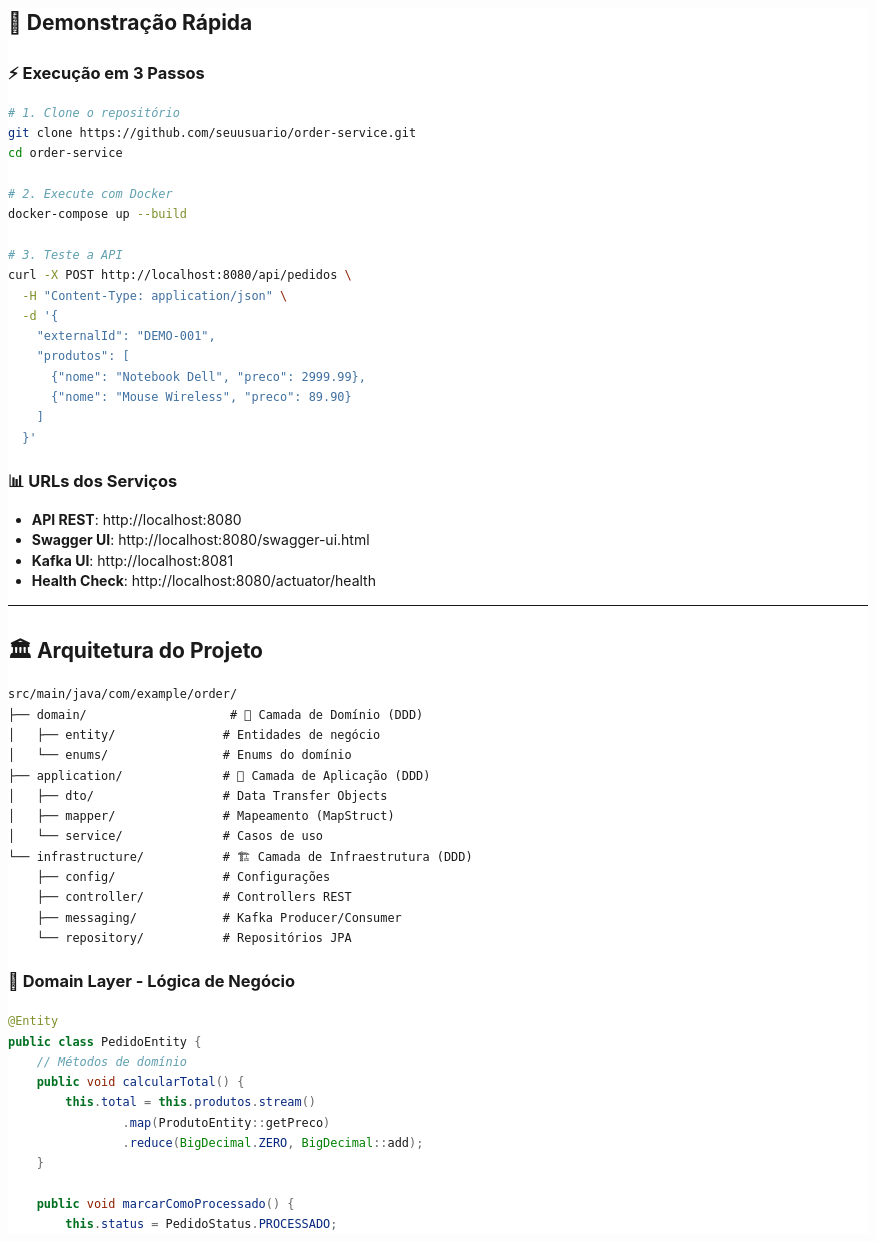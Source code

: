 
## 🚀 Demonstração Rápida

### ⚡ Execução em 3 Passos

```bash
# 1. Clone o repositório
git clone https://github.com/seuusuario/order-service.git
cd order-service

# 2. Execute com Docker
docker-compose up --build

# 3. Teste a API
curl -X POST http://localhost:8080/api/pedidos \
  -H "Content-Type: application/json" \
  -d '{
    "externalId": "DEMO-001",
    "produtos": [
      {"nome": "Notebook Dell", "preco": 2999.99},
      {"nome": "Mouse Wireless", "preco": 89.90}
    ]
  }'
```

### 📊 URLs dos Serviços
- **API REST**: http://localhost:8080
- **Swagger UI**: http://localhost:8080/swagger-ui.html
- **Kafka UI**: http://localhost:8081
- **Health Check**: http://localhost:8080/actuator/health

---

## 🏛️ Arquitetura do Projeto

```
src/main/java/com/example/order/
├── domain/                    # 🎯 Camada de Domínio (DDD)
│   ├── entity/               # Entidades de negócio
│   └── enums/                # Enums do domínio
├── application/              # 🔧 Camada de Aplicação (DDD)
│   ├── dto/                  # Data Transfer Objects
│   ├── mapper/               # Mapeamento (MapStruct)
│   └── service/              # Casos de uso
└── infrastructure/           # 🏗️ Camada de Infraestrutura (DDD)
    ├── config/               # Configurações
    ├── controller/           # Controllers REST
    ├── messaging/            # Kafka Producer/Consumer
    └── repository/           # Repositórios JPA
```

### 🎯 **Domain Layer** - Lógica de Negócio
```java
@Entity
public class PedidoEntity {
    // Métodos de domínio
    public void calcularTotal() {
        this.total = this.produtos.stream()
                .map(ProdutoEntity::getPreco)
                .reduce(BigDecimal.ZERO, BigDecimal::add);
    }
    
    public void marcarComoProcessado() {
        this.status = PedidoStatus.PROCESSADO;
```